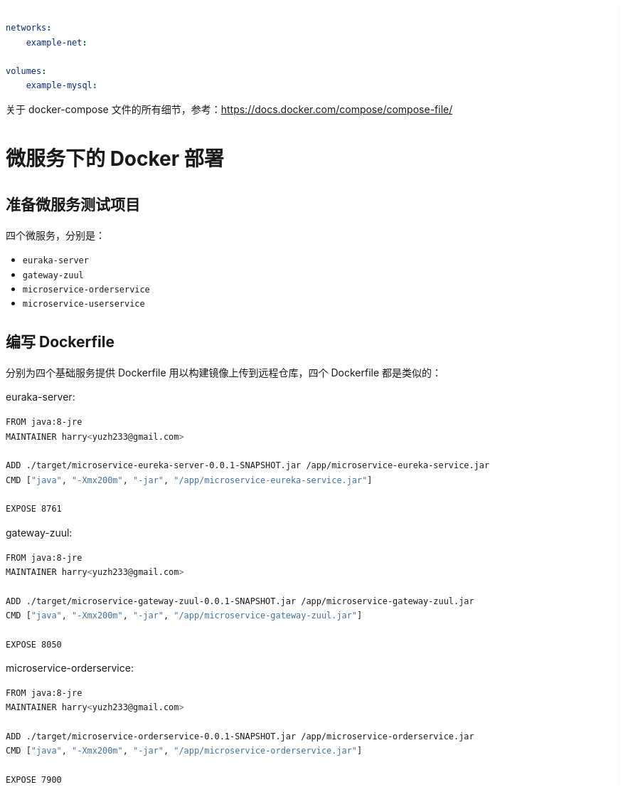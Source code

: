 ```yml

networks:
    example-net:

volumes:
    example-mysql:
```



关于 docker-compose 文件的所有细节，参考：https://docs.docker.com/compose/compose-file/

# 微服务下的 Docker 部署
## 准备微服务测试项目

四个微服务，分别是：

- `euraka-server`
- `gateway-zuul`
- `microservice-orderservice`
- `microservice-userservice`

## 编写 Dockerfile

分别为四个基础服务提供 Dockerfile 用以构建镜像上传到远程仓库，四个 Dockerfile 都是类似的：

euraka-server:
```sh
FROM java:8-jre
MAINTAINER harry<yuzh233@gmail.com>

ADD ./target/microservice-eureka-server-0.0.1-SNAPSHOT.jar /app/microservice-eureka-service.jar
CMD ["java", "-Xmx200m", "-jar", "/app/microservice-eureka-service.jar"]

EXPOSE 8761
```

gateway-zuul:
```sh
FROM java:8-jre
MAINTAINER harry<yuzh233@gmail.com>

ADD ./target/microservice-gateway-zuul-0.0.1-SNAPSHOT.jar /app/microservice-gateway-zuul.jar
CMD ["java", "-Xmx200m", "-jar", "/app/microservice-gateway-zuul.jar"]

EXPOSE 8050
```

microservice-orderservice:
```sh
FROM java:8-jre
MAINTAINER harry<yuzh233@gmail.com>

ADD ./target/microservice-orderservice-0.0.1-SNAPSHOT.jar /app/microservice-orderservice.jar
CMD ["java", "-Xmx200m", "-jar", "/app/microservice-orderservice.jar"]

EXPOSE 7900
```
